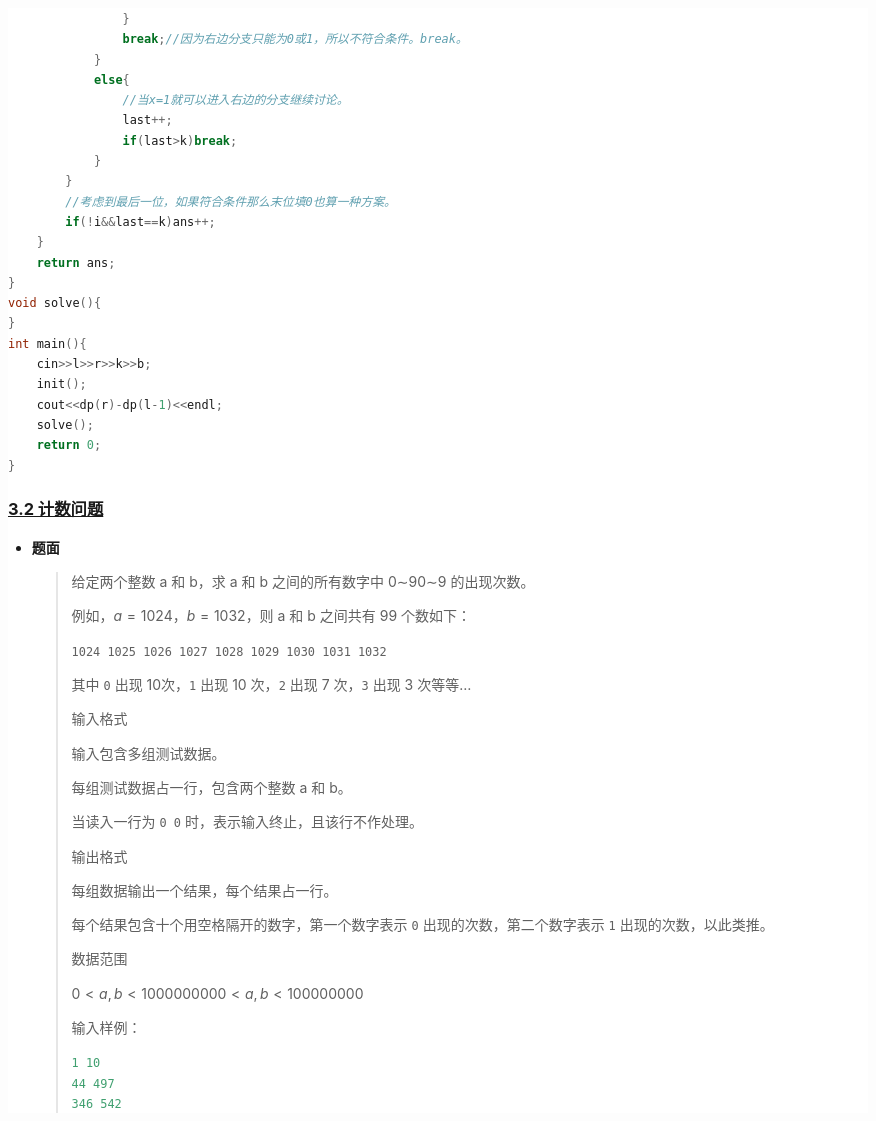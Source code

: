 ```cpp
                }
                break;//因为右边分支只能为0或1，所以不符合条件。break。
            }
            else{
                //当x=1就可以进入右边的分支继续讨论。
                last++;
                if(last>k)break;
            }
        }
        //考虑到最后一位，如果符合条件那么末位填0也算一种方案。
        if(!i&&last==k)ans++;
    }
    return ans;
}
void solve(){
}
int main(){
    cin>>l>>r>>k>>b;
    init();
    cout<<dp(r)-dp(l-1)<<endl;
    solve();
    return 0;
}
```


### [3.2 计数问题](https://www.acwing.com/problem/content/340/)

* **题面**

	>给定两个整数 a 和 b，求 a 和 b 之间的所有数字中 0∼90∼9 的出现次数。
	>
	>例如，$a=1024，b=1032$，则 a 和 b 之间共有 99 个数如下：
	>
	>```
	>1024 1025 1026 1027 1028 1029 1030 1031 1032
	>```
	>
	>其中 `0` 出现 10次，`1` 出现 10 次，`2` 出现 7 次，`3` 出现 3 次等等…
	>
	>输入格式
	>
	>输入包含多组测试数据。
	>
	>每组测试数据占一行，包含两个整数 a 和 b。
	>
	>当读入一行为 `0 0` 时，表示输入终止，且该行不作处理。
	>
	>输出格式
	>
	>每组数据输出一个结果，每个结果占一行。
	>
	>每个结果包含十个用空格隔开的数字，第一个数字表示 `0` 出现的次数，第二个数字表示 `1` 出现的次数，以此类推。
	>
	>数据范围
	>
	>$0<a,b<1000000000<a,b<100000000$
	>
	>输入样例：
	>
	>```c++
	>1 10
	>44 497
	>346 542